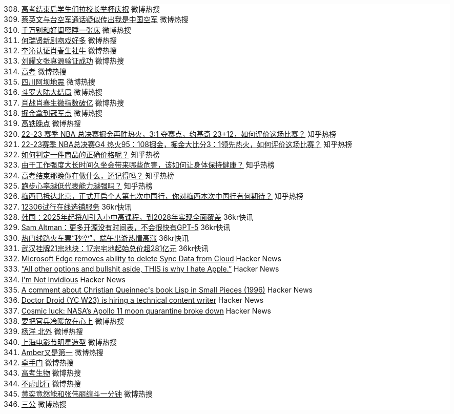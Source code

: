 308. [高考结束后学生们拉校长举杯庆祝](https://s.weibo.com/weibo?q=%23%E9%AB%98%E8%80%83%E7%BB%93%E6%9D%9F%E5%90%8E%E5%AD%A6%E7%94%9F%E4%BB%AC%E6%8B%89%E6%A0%A1%E9%95%BF%E4%B8%BE%E6%9D%AF%E5%BA%86%E7%A5%9D%23&Refer=top) 微博热搜
309. [蔡英文与台空军通话疑似传出我是中国空军](https://s.weibo.com/weibo?q=%23%E8%94%A1%E8%8B%B1%E6%96%87%E4%B8%8E%E5%8F%B0%E7%A9%BA%E5%86%9B%E9%80%9A%E8%AF%9D%E7%96%91%E4%BC%BC%E4%BC%A0%E5%87%BA%E6%88%91%E6%98%AF%E4%B8%AD%E5%9B%BD%E7%A9%BA%E5%86%9B%23&Refer=top) 微博热搜
310. [千万别和好闺蜜睡一张床](https://s.weibo.com/weibo?q=%23%E5%8D%83%E4%B8%87%E5%88%AB%E5%92%8C%E5%A5%BD%E9%97%BA%E8%9C%9C%E7%9D%A1%E4%B8%80%E5%BC%A0%E5%BA%8A%23&Refer=top) 微博热搜
311. [何瑞贤新剧吻戏好多](https://s.weibo.com/weibo?q=%23%E4%BD%95%E7%91%9E%E8%B4%A4%E6%96%B0%E5%89%A7%E5%90%BB%E6%88%8F%E5%A5%BD%E5%A4%9A%23&Refer=top) 微博热搜
312. [李沁认证肖春生社牛](https://s.weibo.com/weibo?q=%23%E6%9D%8E%E6%B2%81%E8%AE%A4%E8%AF%81%E8%82%96%E6%98%A5%E7%94%9F%E7%A4%BE%E7%89%9B%23&Refer=top) 微博热搜
313. [刘耀文张真源验证成功](https://s.weibo.com/weibo?q=%23%E5%88%98%E8%80%80%E6%96%87%E5%BC%A0%E7%9C%9F%E6%BA%90%E9%AA%8C%E8%AF%81%E6%88%90%E5%8A%9F%23&Refer=top) 微博热搜
314. [高考](https://s.weibo.com/weibo?q=%23%E9%AB%98%E8%80%83%23&Refer=top) 微博热搜
315. [四川阿坝地震](https://s.weibo.com/weibo?q=%23%E5%9B%9B%E5%B7%9D%E9%98%BF%E5%9D%9D%E5%9C%B0%E9%9C%87%23&Refer=top) 微博热搜
316. [斗罗大陆大结局](https://s.weibo.com/weibo?q=%23%E6%96%97%E7%BD%97%E5%A4%A7%E9%99%86%E5%A4%A7%E7%BB%93%E5%B1%80%23&Refer=top) 微博热搜
317. [肖战肖春生微指数破亿](https://s.weibo.com/weibo?q=%23%E8%82%96%E6%88%98%E8%82%96%E6%98%A5%E7%94%9F%E5%BE%AE%E6%8C%87%E6%95%B0%E7%A0%B4%E4%BA%BF%23&Refer=top) 微博热搜
318. [掘金拿到冠军点](https://s.weibo.com/weibo?q=%23%E6%8E%98%E9%87%91%E6%8B%BF%E5%88%B0%E5%86%A0%E5%86%9B%E7%82%B9%23&Refer=top) 微博热搜
319. [高铁晚点](https://s.weibo.com/weibo?q=%23%E9%AB%98%E9%93%81%E6%99%9A%E7%82%B9%23&Refer=top) 微博热搜
320. [22-23 赛季 NBA 总决赛掘金再胜热火，3:1 夺赛点，约基奇 23+12，如何评价这场比赛？](https://www.zhihu.com/question/605810724) 知乎热榜
321. [22-23赛季 NBA总决赛G4 热火95：108掘金，掘金大比分3：1领先热火，如何评价这场比赛？](https://www.zhihu.com/question/605821911) 知乎热榜
322. [如何判定一件商品的正确价格呢？](https://www.zhihu.com/question/605703106) 知乎热榜
323. [由于工作强度大长时间久坐会带来哪些危害，该如何让身体保持健康？](https://www.zhihu.com/question/605737216) 知乎热榜
324. [高考结束那晚你在做什么，还记得吗？](https://www.zhihu.com/question/605725016) 知乎热榜
325. [跑步心率越低代表能力越强吗？](https://www.zhihu.com/question/605233338) 知乎热榜
326. [梅西已抵达北京，正式开启个人第七次中国行，你对梅西本次中国行有何期待？](https://www.zhihu.com/question/605817048) 知乎热榜
327. [12306试行在线选铺服务](https://www.36kr.com/newsflashes/2295296123721477) 36kr快讯
328. [韩国：2025年起将AI引入小中高课程，到2028年实现全面覆盖](https://www.36kr.com/newsflashes/2295300046444292) 36kr快讯
329. [Sam Altman：更多开源没有时间表，不会很快有GPT-5](https://www.36kr.com/newsflashes/2295317763184390) 36kr快讯
330. [热门线路火车票“秒空”，端午出游热情高涨](https://www.36kr.com/newsflashes/2295322356881413) 36kr快讯
331. [武汉挂牌21宗地块：17宗宅地起始总价超281亿元](https://www.36kr.com/newsflashes/2295350498744071) 36kr快讯
332. [Microsoft Edge removes ability to delete Sync Data from Cloud](https://techdows.com/2023/06/microsoft-edge-removes-reset-sync.html) Hacker News
333. [“All other options and bullshit aside, THIS is why I hate Apple.”](https://twitter.com/mikecodemonkey/status/1666553456474337282) Hacker News
334. [I'm Not Invidious](https://blog.thefrenchghosty.me/posts/im-not-invidious/) Hacker News
335. [A comment about Christian Queinnec's book Lisp in Small Pieces (1996)](https://pages.lip6.fr/Christian.Queinnec/WWW/newsAboutLiSP.html) Hacker News
336. [Doctor Droid (YC W23) is hiring a technical content writer](https://www.ycombinator.com/companies/doctor-droid/jobs/XPNy2Yp-technical-content-writer) Hacker News
337. [Cosmic luck: NASA’s Apollo 11 moon quarantine broke down](https://www.nytimes.com/2023/06/09/science/nasa-moon-quarantine.html) Hacker News
338. [要把官兵冷暖放在心上](https://s.weibo.com/weibo?q=%23%E8%A6%81%E6%8A%8A%E5%AE%98%E5%85%B5%E5%86%B7%E6%9A%96%E6%94%BE%E5%9C%A8%E5%BF%83%E4%B8%8A%23&Refer=top) 微博热搜
339. [杨洋 北外](https://s.weibo.com/weibo?q=%23%E6%9D%A8%E6%B4%8B+%E5%8C%97%E5%A4%96%23&Refer=top) 微博热搜
340. [上海电影节明星造型](https://s.weibo.com/weibo?q=%23%E4%B8%8A%E6%B5%B7%E7%94%B5%E5%BD%B1%E8%8A%82%E6%98%8E%E6%98%9F%E9%80%A0%E5%9E%8B%23&Refer=top) 微博热搜
341. [Amber又是第一](https://s.weibo.com/weibo?q=%23Amber%E5%8F%88%E6%98%AF%E7%AC%AC%E4%B8%80%23&Refer=top) 微博热搜
342. [牵手门](https://s.weibo.com/weibo?q=%23%E7%89%B5%E6%89%8B%E9%97%A8%23&Refer=top) 微博热搜
343. [高考生物](https://s.weibo.com/weibo?q=%23%E9%AB%98%E8%80%83%E7%94%9F%E7%89%A9%23&Refer=top) 微博热搜
344. [不虚此行](https://s.weibo.com/weibo?q=%23%E4%B8%8D%E8%99%9A%E6%AD%A4%E8%A1%8C%23&Refer=top) 微博热搜
345. [黄奕竟然能和张伟丽缠斗一分钟](https://s.weibo.com/weibo?q=%23%E9%BB%84%E5%A5%95%E7%AB%9F%E7%84%B6%E8%83%BD%E5%92%8C%E5%BC%A0%E4%BC%9F%E4%B8%BD%E7%BC%A0%E6%96%97%E4%B8%80%E5%88%86%E9%92%9F%23&Refer=top) 微博热搜
346. [三公](https://s.weibo.com/weibo?q=%23%E4%B8%89%E5%85%AC%23&Refer=top) 微博热搜